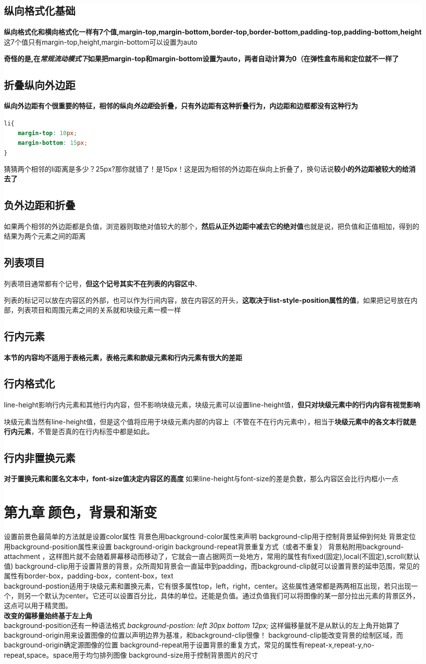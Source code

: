## 纵向格式化基础
**纵向格式化和横向格式化一样有7个值,margin-top,margin-bottom,border-top,border-bottom,padding-top,padding-bottom,height**
这7个值只有margin-top,height,margin-bottom可以设置为auto

**奇怪的是,在*常规流动模式下*如果把margin-top和margin-bottom设置为auto，两者自动计算为0（在弹性盒布局和定位就不一样了**

## 折叠纵向外边距
**纵向外边距有个很重要的特征，相邻的纵向*外边距*会折叠，只有外边距有这种折叠行为，内边距和边框都没有这种行为**

```css
li{
    margin-top: 10px;
    margin-bottom: 15px;
}
```
猜猜两个相邻的li距离是多少？25px?那你就错了！是15px！这是因为相邻的外边距在纵向上折叠了，换句话说**较小的外边距被较大的给消去了**

## 负外边距和折叠
如果两个相邻的外边距都是负值，浏览器则取绝对值较大的那个，**然后从正外边距中减去它的绝对值**也就是说，把负值和正值相加，得到的结果为两个元素之间的距离

## 列表项目
列表项目通常都有个记号，**但这个记号其实不在列表的内容区中**、

列表的标记可以放在内容区的外部，也可以作为行间内容，放在内容区的开头，**这取决于list-style-position属性的值**，如果把记号放在内部，列表项目和周围元素之间的关系就和块级元素一模一样

## 行内元素
**本节的内容均不适用于表格元素，表格元素和款级元素和行内元素有很大的差距**

## 行内格式化
line-height影响行内元素和其他行内内容，但不影响块级元素，块级元素可以设置line-height值，**但只对块级元素中的行内内容有视觉影响**

块级元素当然有line-height值，但是这个值将应用于块级元素内部的内容上（不管在不在行内元素中），相当于**块级元素中的各文本行就是行内元素**，不管是否真的在行内标签中都是如此。

## 行内非置换元素
**对于置换元素和匿名文本中，font-size值决定内容区的高度**
如果line-height与font-size的差是负数，那么内容区会比行内框小一点

# 第九章 颜色，背景和渐变

设置前景色最简单的方法就是设置color属性
背景色用background-color属性来声明
background-clip用于控制背景延伸到何处
背景定位用background-position属性来设置
background-origin
background-repeat背景重复方式（或者不重复）
背景粘附用background-attachment ，这样图片就不会随着屏幕移动而移动了，它就会一直占据网页一处地方，常用的属性有fixed(固定),local(不固定),scroll(默认值)
background-clip用于设置背景的背景，众所周知背景会一直延申到padding，而background-clip就可以设置背景的延申范围，常见的属性有border-box，padding-box，content-box，text  
background-postion适用于块级元素和置换元素，它有很多属性top，left，right，center。这些属性通常都是两两相互出现，若只出现一个，则另一个默认为center。它还可以设置百分比，具体的单位。还能是负值。通过负值我们可以将图像的某一部分拉出元素的背景区外，这点可以用于精灵图。  
**改变的偏移量始终基于左上角**  
background-position还有一种语法格式 *background-postion: left 30px bottom 12px;* 这样偏移量就不是从默认的左上角开始算了  
background-origin用来设置图像的位置以声明边界为基准，和background-clip很像！ background-clip能改变背景的绘制区域，而background-origin确定源图像的位置
background-repeat用于设置背景的重复方式，常见的属性有repeat-x,repeat-y,no-repeat,space。space用于均匀排列图像
background-size用于控制背景图片的尺寸

